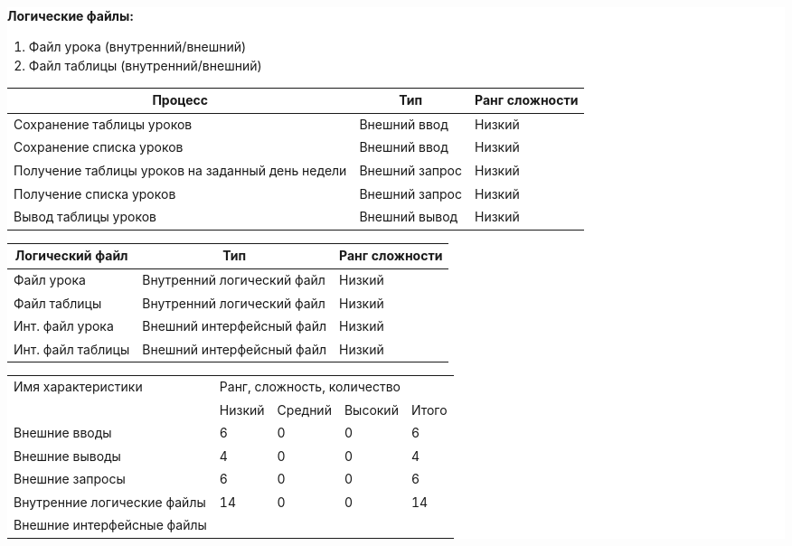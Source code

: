 **Логические файлы:**
1. Файл урока (внутренний/внешний)
2. Файл таблицы (внутренний/внешний)

| **Процесс**                                      | **Тип**        | **Ранг сложности** |
| ------------------------------------------------ | -------------- | ------------------ |
| Сохранение таблицы уроков                        | Внешний ввод   | Низкий             |
| Сохранение списка уроков                         | Внешний ввод   | Низкий             |
| Получение таблицы уроков на заданный день недели | Внешний запрос | Низкий             |
| Получение списка уроков                          | Внешний запрос | Низкий             |
| Вывод таблицы уроков                             | Внешний вывод  | Низкий             |

| **Логический файл** | **Тип**                    | **Ранг сложности** |
| ------------------- | -------------------------- | ------------------ |
| Файл урока          | Внутренний логический файл | Низкий             |
| Файл таблицы        | Внутренний логический файл | Низкий             |
| Инт. файл урока     | Внешний интерфейсный файл  | Низкий             |
| Инт. файл таблицы   | Внешний интерфейсный файл  | Низкий             |

<table style="width: 100%;" class="text-center">
	<tr>
		<td>Имя характеристики</td>
		<td colspan="4">Ранг, сложность, количество</td>
	</tr>
	<tr>
		<td></td>
		<td>Низкий</td>
		<td>Средний</td>
		<td>Высокий</td>
		<td>Итого</td>
	</tr>
	<tr>
		<td>Внешние вводы</td>
		<td>6</td>
		<td>0</td>
		<td>0</td>
		<td>6</td>
	</tr>
		<td>Внешние выводы</td>
		<td>4</td>
		<td>0</td>
		<td>0</td>
		<td>4</td>
	<tr>
		<td>Внешние запросы</td>
		<td>6</td>
		<td>0</td>
		<td>0</td>
		<td>6</td>
	</tr>
	<tr>
		<td>Внутренние логические файлы</td>
		<td>14</td>
		<td>0</td>
		<td>0</td>
		<td>14</td>
	</tr>
	<tr>
		<td>Внешние интерфейсные файлы</td>